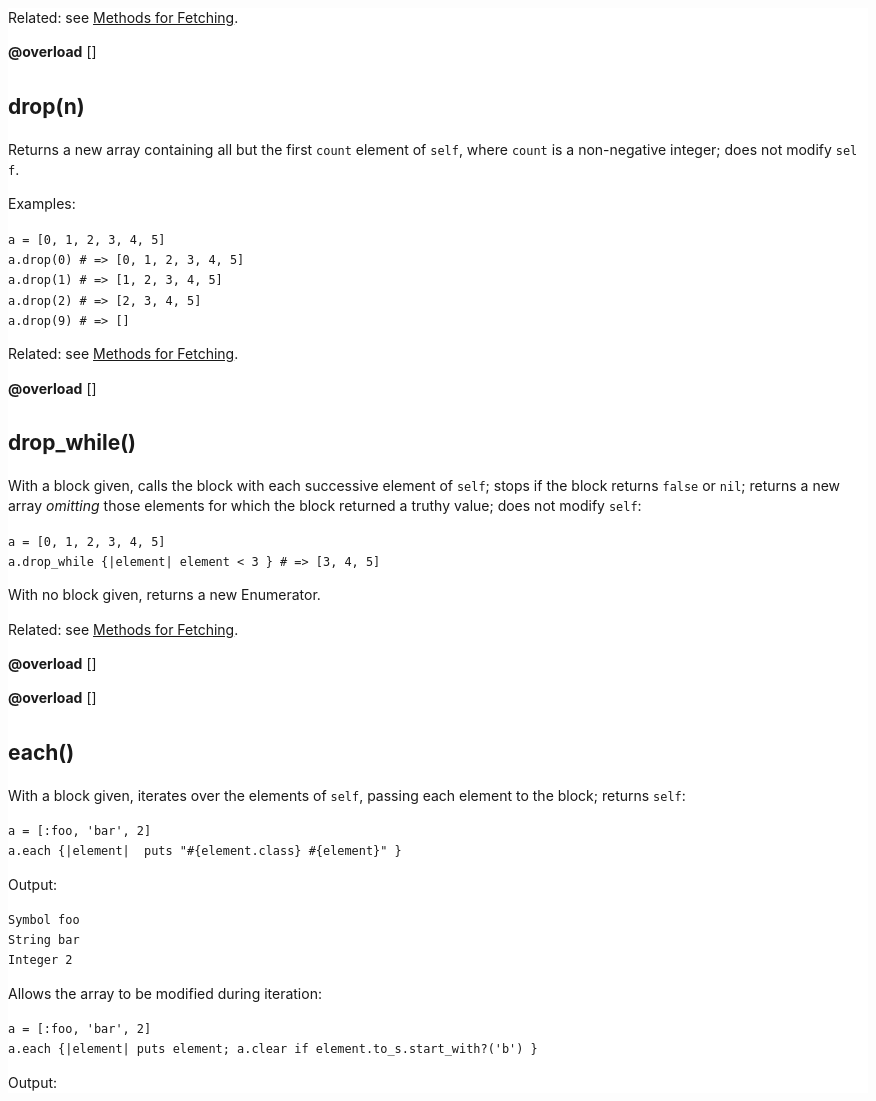 Related: see [Methods for Fetching](rdoc-ref:Array@Methods+for+Fetching).

**@overload** [] 

## drop(n) [](#method-i-drop)
Returns a new array containing all but the first `count` element of `self`,
where `count` is a non-negative integer; does not modify `self`.

Examples:

    a = [0, 1, 2, 3, 4, 5]
    a.drop(0) # => [0, 1, 2, 3, 4, 5]
    a.drop(1) # => [1, 2, 3, 4, 5]
    a.drop(2) # => [2, 3, 4, 5]
    a.drop(9) # => []

Related: see [Methods for Fetching](rdoc-ref:Array@Methods+for+Fetching).

**@overload** [] 

## drop_while() [](#method-i-drop_while)
With a block given, calls the block with each successive element of `self`;
stops if the block returns `false` or `nil`; returns a new array *omitting*
those elements for which the block returned a truthy value; does not modify
`self`:

    a = [0, 1, 2, 3, 4, 5]
    a.drop_while {|element| element < 3 } # => [3, 4, 5]

With no block given, returns a new Enumerator.

Related: see [Methods for Fetching](rdoc-ref:Array@Methods+for+Fetching).

**@overload** [] 

**@overload** [] 

## each() [](#method-i-each)
With a block given, iterates over the elements of `self`, passing each element
to the block; returns `self`:

    a = [:foo, 'bar', 2]
    a.each {|element|  puts "#{element.class} #{element}" }

Output:

    Symbol foo
    String bar
    Integer 2

Allows the array to be modified during iteration:

    a = [:foo, 'bar', 2]
    a.each {|element| puts element; a.clear if element.to_s.start_with?('b') }

Output:
